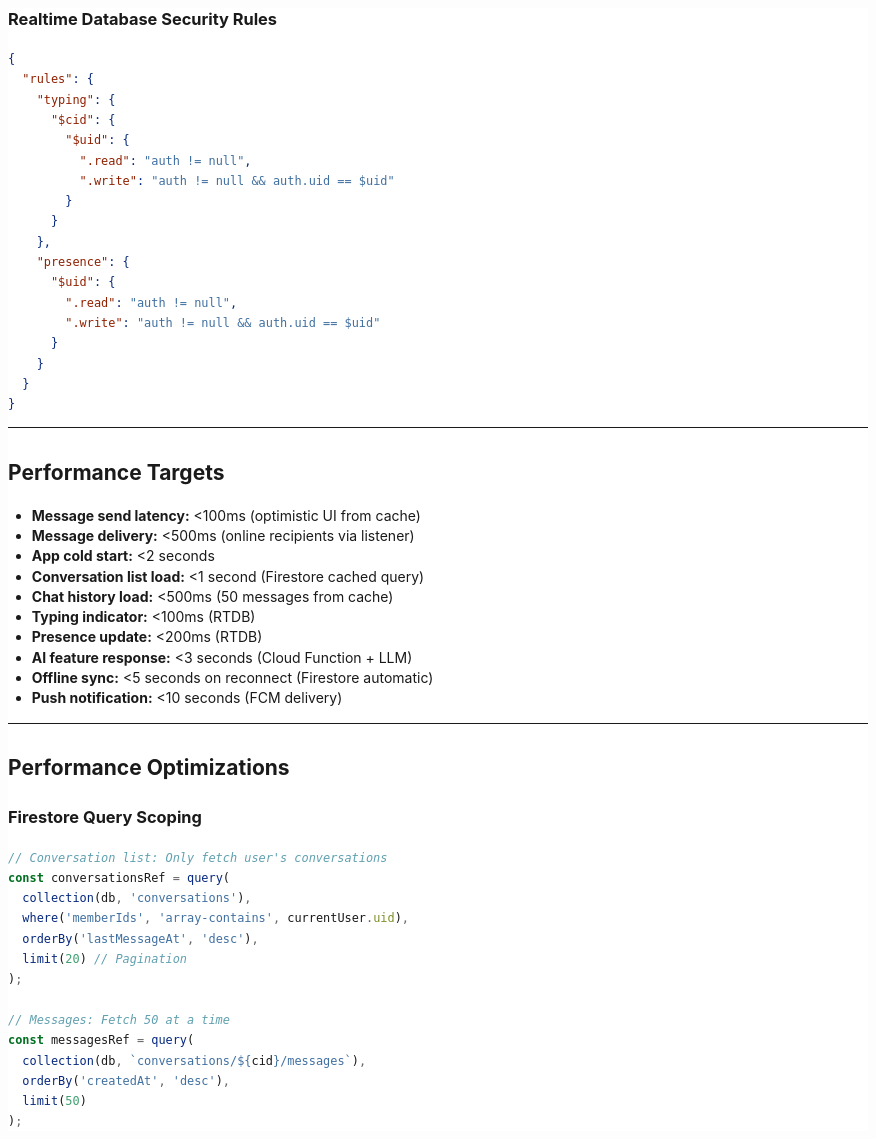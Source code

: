 
### Realtime Database Security Rules

```json
{
  "rules": {
    "typing": {
      "$cid": {
        "$uid": {
          ".read": "auth != null",
          ".write": "auth != null && auth.uid == $uid"
        }
      }
    },
    "presence": {
      "$uid": {
        ".read": "auth != null",
        ".write": "auth != null && auth.uid == $uid"
      }
    }
  }
}
```

---

## Performance Targets

- **Message send latency:** <100ms (optimistic UI from cache)
- **Message delivery:** <500ms (online recipients via listener)
- **App cold start:** <2 seconds
- **Conversation list load:** <1 second (Firestore cached query)
- **Chat history load:** <500ms (50 messages from cache)
- **Typing indicator:** <100ms (RTDB)
- **Presence update:** <200ms (RTDB)
- **AI feature response:** <3 seconds (Cloud Function + LLM)
- **Offline sync:** <5 seconds on reconnect (Firestore automatic)
- **Push notification:** <10 seconds (FCM delivery)

---

## Performance Optimizations

### Firestore Query Scoping

```typescript
// Conversation list: Only fetch user's conversations
const conversationsRef = query(
  collection(db, 'conversations'),
  where('memberIds', 'array-contains', currentUser.uid),
  orderBy('lastMessageAt', 'desc'),
  limit(20) // Pagination
);

// Messages: Fetch 50 at a time
const messagesRef = query(
  collection(db, `conversations/${cid}/messages`),
  orderBy('createdAt', 'desc'),
  limit(50)
);
```
